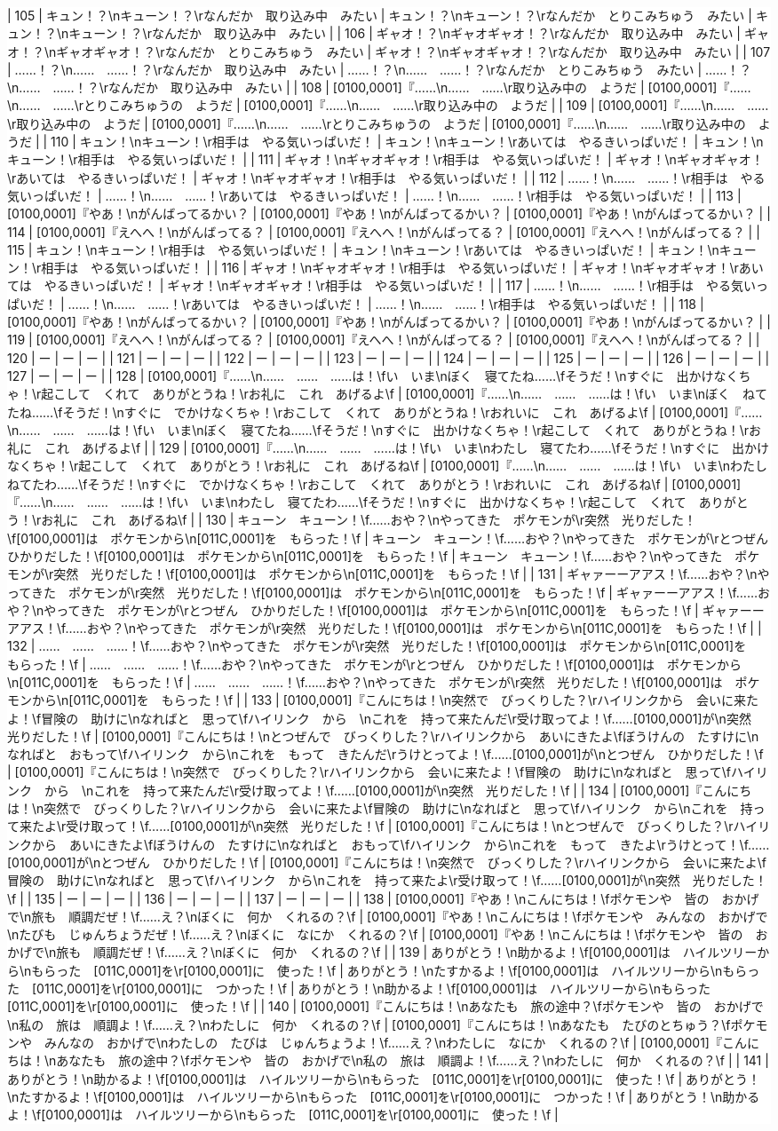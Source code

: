 | 105 | キュン！？\nキューン！？\rなんだか　取り込み中　みたい | キュン！？\nキューン！？\rなんだか　とりこみちゅう　みたい | キュン！？\nキューン！？\rなんだか　取り込み中　みたい |
| 106 | ギャオ！？\nギャオギャオ！？\rなんだか　取り込み中　みたい | ギャオ！？\nギャオギャオ！？\rなんだか　とりこみちゅう　みたい | ギャオ！？\nギャオギャオ！？\rなんだか　取り込み中　みたい |
| 107 | ……！？\n……　……！？\rなんだか　取り込み中　みたい | ……！？\n……　……！？\rなんだか　とりこみちゅう　みたい | ……！？\n……　……！？\rなんだか　取り込み中　みたい |
| 108 | [0100,0001]『……\n……　……\r取り込み中の　ようだ | [0100,0001]『……\n……　……\rとりこみちゅうの　ようだ | [0100,0001]『……\n……　……\r取り込み中の　ようだ |
| 109 | [0100,0001]『……\n……　……\r取り込み中の　ようだ | [0100,0001]『……\n……　……\rとりこみちゅうの　ようだ | [0100,0001]『……\n……　……\r取り込み中の　ようだ |
| 110 | キュン！\nキューン！\r相手は　やる気いっぱいだ！ | キュン！\nキューン！\rあいては　やるきいっぱいだ！ | キュン！\nキューン！\r相手は　やる気いっぱいだ！ |
| 111 | ギャオ！\nギャオギャオ！\r相手は　やる気いっぱいだ！ | ギャオ！\nギャオギャオ！\rあいては　やるきいっぱいだ！ | ギャオ！\nギャオギャオ！\r相手は　やる気いっぱいだ！ |
| 112 | ……！\n……　……！\r相手は　やる気いっぱいだ！ | ……！\n……　……！\rあいては　やるきいっぱいだ！ | ……！\n……　……！\r相手は　やる気いっぱいだ！ |
| 113 | [0100,0001]『やあ！\nがんばってるかい？ | [0100,0001]『やあ！\nがんばってるかい？ | [0100,0001]『やあ！\nがんばってるかい？ |
| 114 | [0100,0001]『えへへ！\nがんばってる？ | [0100,0001]『えへへ！\nがんばってる？ | [0100,0001]『えへへ！\nがんばってる？ |
| 115 | キュン！\nキューン！\r相手は　やる気いっぱいだ！ | キュン！\nキューン！\rあいては　やるきいっぱいだ！ | キュン！\nキューン！\r相手は　やる気いっぱいだ！ |
| 116 | ギャオ！\nギャオギャオ！\r相手は　やる気いっぱいだ！ | ギャオ！\nギャオギャオ！\rあいては　やるきいっぱいだ！ | ギャオ！\nギャオギャオ！\r相手は　やる気いっぱいだ！ |
| 117 | ……！\n……　……！\r相手は　やる気いっぱいだ！ | ……！\n……　……！\rあいては　やるきいっぱいだ！ | ……！\n……　……！\r相手は　やる気いっぱいだ！ |
| 118 | [0100,0001]『やあ！\nがんばってるかい？ | [0100,0001]『やあ！\nがんばってるかい？ | [0100,0001]『やあ！\nがんばってるかい？ |
| 119 | [0100,0001]『えへへ！\nがんばってる？ | [0100,0001]『えへへ！\nがんばってる？ | [0100,0001]『えへへ！\nがんばってる？ |
| 120 | ー | ー | ー |
| 121 | ー | ー | ー |
| 122 | ー | ー | ー |
| 123 | ー | ー | ー |
| 124 | ー | ー | ー |
| 125 | ー | ー | ー |
| 126 | ー | ー | ー |
| 127 | ー | ー | ー |
| 128 | [0100,0001]『……\n……　……　……は！\fい　いま\nぼく　寝てたね……\fそうだ！\nすぐに　出かけなくちゃ！\r起こして　くれて　ありがとうね！\rお礼に　これ　あげるよ\f | [0100,0001]『……\n……　……　……は！\fい　いま\nぼく　ねてたね……\fそうだ！\nすぐに　でかけなくちゃ！\rおこして　くれて　ありがとうね！\rおれいに　これ　あげるよ\f | [0100,0001]『……\n……　……　……は！\fい　いま\nぼく　寝てたね……\fそうだ！\nすぐに　出かけなくちゃ！\r起こして　くれて　ありがとうね！\rお礼に　これ　あげるよ\f |
| 129 | [0100,0001]『……\n……　……　……は！\fい　いま\nわたし　寝てたわ……\fそうだ！\nすぐに　出かけなくちゃ！\r起こして　くれて　ありがとう！\rお礼に　これ　あげるね\f | [0100,0001]『……\n……　……　……は！\fい　いま\nわたし　ねてたわ……\fそうだ！\nすぐに　でかけなくちゃ！\rおこして　くれて　ありがとう！\rおれいに　これ　あげるね\f | [0100,0001]『……\n……　……　……は！\fい　いま\nわたし　寝てたわ……\fそうだ！\nすぐに　出かけなくちゃ！\r起こして　くれて　ありがとう！\rお礼に　これ　あげるね\f |
| 130 | キューン　キューン！\f……おや？\nやってきた　ポケモンが\r突然　光りだした！\f[0100,0001]は　ポケモンから\n[011C,0001]を　もらった！\f | キューン　キューン！\f……おや？\nやってきた　ポケモンが\rとつぜん　ひかりだした！\f[0100,0001]は　ポケモンから\n[011C,0001]を　もらった！\f | キューン　キューン！\f……おや？\nやってきた　ポケモンが\r突然　光りだした！\f[0100,0001]は　ポケモンから\n[011C,0001]を　もらった！\f |
| 131 | ギャァーーアアス！\f……おや？\nやってきた　ポケモンが\r突然　光りだした！\f[0100,0001]は　ポケモンから\n[011C,0001]を　もらった！\f | ギャァーーアアス！\f……おや？\nやってきた　ポケモンが\rとつぜん　ひかりだした！\f[0100,0001]は　ポケモンから\n[011C,0001]を　もらった！\f | ギャァーーアアス！\f……おや？\nやってきた　ポケモンが\r突然　光りだした！\f[0100,0001]は　ポケモンから\n[011C,0001]を　もらった！\f |
| 132 | ……　……　……！\f……おや？\nやってきた　ポケモンが\r突然　光りだした！\f[0100,0001]は　ポケモンから\n[011C,0001]を　もらった！\f | ……　……　……！\f……おや？\nやってきた　ポケモンが\rとつぜん　ひかりだした！\f[0100,0001]は　ポケモンから\n[011C,0001]を　もらった！\f | ……　……　……！\f……おや？\nやってきた　ポケモンが\r突然　光りだした！\f[0100,0001]は　ポケモンから\n[011C,0001]を　もらった！\f |
| 133 | [0100,0001]『こんにちは！\n突然で　びっくりした？\rハイリンクから　会いに来たよ！\f冒険の　助けに\nなればと　思って\fハイリンク　から　\nこれを　持って来たんだ\r受け取ってよ！\f……[0100,0001]が\n突然　光りだした！\f | [0100,0001]『こんにちは！\nとつぜんで　びっくりした？\rハイリンクから　あいにきたよ\fぼうけんの　たすけに\nなればと　おもって\fハイリンク　から\nこれを　もって　きたんだ\rうけとってよ！\f……[0100,0001]が\nとつぜん　ひかりだした！\f | [0100,0001]『こんにちは！\n突然で　びっくりした？\rハイリンクから　会いに来たよ！\f冒険の　助けに\nなればと　思って\fハイリンク　から　\nこれを　持って来たんだ\r受け取ってよ！\f……[0100,0001]が\n突然　光りだした！\f |
| 134 | [0100,0001]『こんにちは！\n突然で　びっくりした？\rハイリンクから　会いに来たよ\f冒険の　助けに\nなればと　思って\fハイリンク　から\nこれを　持って来たよ\r受け取って！\f……[0100,0001]が\n突然　光りだした！\f | [0100,0001]『こんにちは！\nとつぜんで　びっくりした？\rハイリンクから　あいにきたよ\fぼうけんの　たすけに\nなればと　おもって\fハイリンク　から\nこれを　もって　きたよ\rうけとって！\f……[0100,0001]が\nとつぜん　ひかりだした！\f | [0100,0001]『こんにちは！\n突然で　びっくりした？\rハイリンクから　会いに来たよ\f冒険の　助けに\nなればと　思って\fハイリンク　から\nこれを　持って来たよ\r受け取って！\f……[0100,0001]が\n突然　光りだした！\f |
| 135 | ー | ー | ー |
| 136 | ー | ー | ー |
| 137 | ー | ー | ー |
| 138 | [0100,0001]『やあ！\nこんにちは！\fポケモンや　皆の　おかげで\n旅も　順調だぜ！\f……え？\nぼくに　何か　くれるの？\f | [0100,0001]『やあ！\nこんにちは！\fポケモンや　みんなの　おかげで\nたびも　じゅんちょうだぜ！\f……え？\nぼくに　なにか　くれるの？\f | [0100,0001]『やあ！\nこんにちは！\fポケモンや　皆の　おかげで\n旅も　順調だぜ！\f……え？\nぼくに　何か　くれるの？\f |
| 139 | ありがとう！\n助かるよ！\f[0100,0001]は　ハイルツリーから\nもらった　[011C,0001]を\r[0100,0001]に　使った！\f | ありがとう！\nたすかるよ！\f[0100,0001]は　ハイルツリーから\nもらった　[011C,0001]を\r[0100,0001]に　つかった！\f | ありがとう！\n助かるよ！\f[0100,0001]は　ハイルツリーから\nもらった　[011C,0001]を\r[0100,0001]に　使った！\f |
| 140 | [0100,0001]『こんにちは！\nあなたも　旅の途中？\fポケモンや　皆の　おかげで\n私の　旅は　順調よ！\f……え？\nわたしに　何か　くれるの？\f | [0100,0001]『こんにちは！\nあなたも　たびのとちゅう？\fポケモンや　みんなの　おかげで\nわたしの　たびは　じゅんちょうよ！\f……え？\nわたしに　なにか　くれるの？\f | [0100,0001]『こんにちは！\nあなたも　旅の途中？\fポケモンや　皆の　おかげで\n私の　旅は　順調よ！\f……え？\nわたしに　何か　くれるの？\f |
| 141 | ありがとう！\n助かるよ！\f[0100,0001]は　ハイルツリーから\nもらった　[011C,0001]を\r[0100,0001]に　使った！\f | ありがとう！\nたすかるよ！\f[0100,0001]は　ハイルツリーから\nもらった　[011C,0001]を\r[0100,0001]に　つかった！\f | ありがとう！\n助かるよ！\f[0100,0001]は　ハイルツリーから\nもらった　[011C,0001]を\r[0100,0001]に　使った！\f |